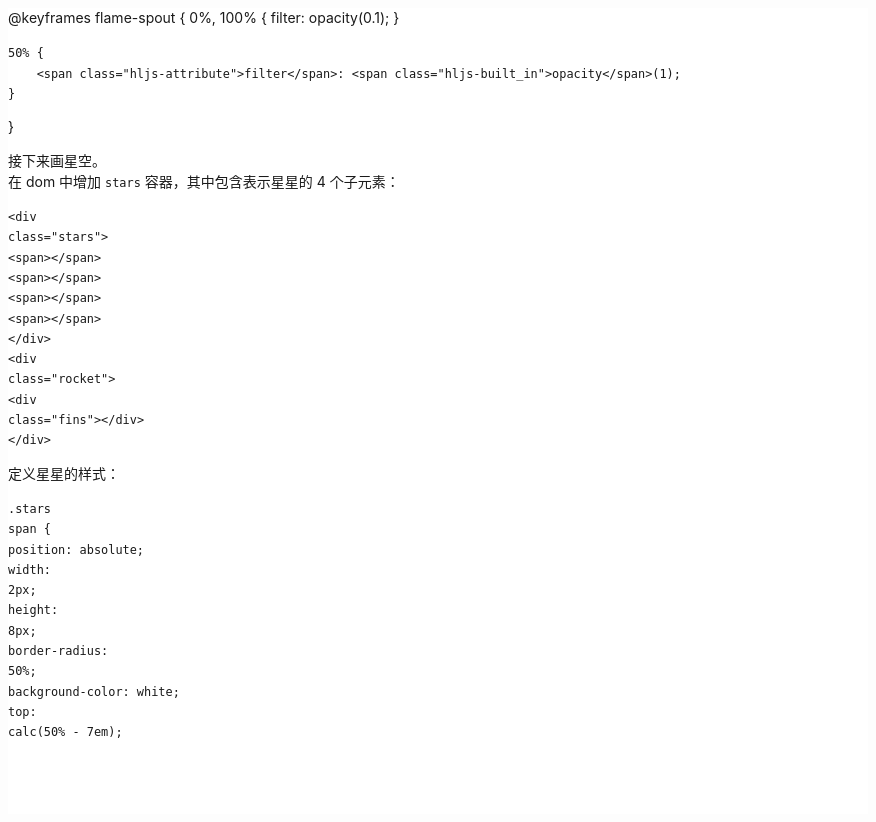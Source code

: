 @<span class="hljs-keyword">keyframes</span> flame-spout {
    0%, 100% {
        <span class="hljs-attribute">filter</span>: <span class="hljs-built_in">opacity</span>(0.1);
    }

    50% {
        <span class="hljs-attribute">filter</span>: <span class="hljs-built_in">opacity</span>(1);
    }
}</code></pre><p>&#x63A5;&#x4E0B;&#x6765;&#x753B;&#x661F;&#x7A7A;&#x3002;<br>&#x5728; dom &#x4E2D;&#x589E;&#x52A0; <code>stars</code> &#x5BB9;&#x5668;&#xFF0C;&#x5176;&#x4E2D;&#x5305;&#x542B;&#x8868;&#x793A;&#x661F;&#x661F;&#x7684; 4 &#x4E2A;&#x5B50;&#x5143;&#x7D20;&#xFF1A;</p><div class="widget-codetool" style="display:none"><div class="widget-codetool--inner"><span class="selectCode code-tool" data-toggle="tooltip" data-placement="top" title="" data-original-title="&#x5168;&#x9009;"></span> <span type="button" class="copyCode code-tool" data-toggle="tooltip" data-placement="top" data-clipboard-text="&lt;div class=&quot;stars&quot;&gt;
    &lt;span&gt;&lt;/span&gt;
    &lt;span&gt;&lt;/span&gt;
    &lt;span&gt;&lt;/span&gt;
    &lt;span&gt;&lt;/span&gt;
&lt;/div&gt;
&lt;div class=&quot;rocket&quot;&gt;
    &lt;div class=&quot;fins&quot;&gt;&lt;/div&gt;
&lt;/div&gt;" title="" data-original-title="&#x590D;&#x5236;"></span> <span type="button" class="saveToNote code-tool" data-toggle="tooltip" data-placement="top" title="" data-original-title="&#x653E;&#x8FDB;&#x7B14;&#x8BB0;"></span></div></div><pre class="xml hljs"><code class="html"><span class="hljs-tag">&lt;<span class="hljs-name">div</span> <span class="hljs-attr">class</span>=<span class="hljs-string">&quot;stars&quot;</span>&gt;</span>
    <span class="hljs-tag">&lt;<span class="hljs-name">span</span>&gt;</span><span class="hljs-tag">&lt;/<span class="hljs-name">span</span>&gt;</span>
    <span class="hljs-tag">&lt;<span class="hljs-name">span</span>&gt;</span><span class="hljs-tag">&lt;/<span class="hljs-name">span</span>&gt;</span>
    <span class="hljs-tag">&lt;<span class="hljs-name">span</span>&gt;</span><span class="hljs-tag">&lt;/<span class="hljs-name">span</span>&gt;</span>
    <span class="hljs-tag">&lt;<span class="hljs-name">span</span>&gt;</span><span class="hljs-tag">&lt;/<span class="hljs-name">span</span>&gt;</span>
<span class="hljs-tag">&lt;/<span class="hljs-name">div</span>&gt;</span>
<span class="hljs-tag">&lt;<span class="hljs-name">div</span> <span class="hljs-attr">class</span>=<span class="hljs-string">&quot;rocket&quot;</span>&gt;</span>
    <span class="hljs-tag">&lt;<span class="hljs-name">div</span> <span class="hljs-attr">class</span>=<span class="hljs-string">&quot;fins&quot;</span>&gt;</span><span class="hljs-tag">&lt;/<span class="hljs-name">div</span>&gt;</span>
<span class="hljs-tag">&lt;/<span class="hljs-name">div</span>&gt;</span></code></pre><p>&#x5B9A;&#x4E49;&#x661F;&#x661F;&#x7684;&#x6837;&#x5F0F;&#xFF1A;</p><div class="widget-codetool" style="display:none"><div class="widget-codetool--inner"><span class="selectCode code-tool" data-toggle="tooltip" data-placement="top" title="" data-original-title="&#x5168;&#x9009;"></span> <span type="button" class="copyCode code-tool" data-toggle="tooltip" data-placement="top" data-clipboard-text=".stars span {
    position: absolute;
    width: 2px;
    height: 8px;
    border-radius: 50%;
    background-color: white;
    top: calc(50% - 7em);
}" title="" data-original-title="&#x590D;&#x5236;"></span> <span type="button" class="saveToNote code-tool" data-toggle="tooltip" data-placement="top" title="" data-original-title="&#x653E;&#x8FDB;&#x7B14;&#x8BB0;"></span></div></div><pre class="css hljs"><code class="css"><span class="hljs-selector-class">.stars</span> <span class="hljs-selector-tag">span</span> {
    <span class="hljs-attribute">position</span>: absolute;
    <span class="hljs-attribute">width</span>: <span class="hljs-number">2px</span>;
    <span class="hljs-attribute">height</span>: <span class="hljs-number">8px</span>;
    <span class="hljs-attribute">border-radius</span>: <span class="hljs-number">50%</span>;
    <span class="hljs-attribute">background-color</span>: white;
    <span class="hljs-attribute">top</span>: <span class="hljs-built_in">calc</span>(50% - 7em);